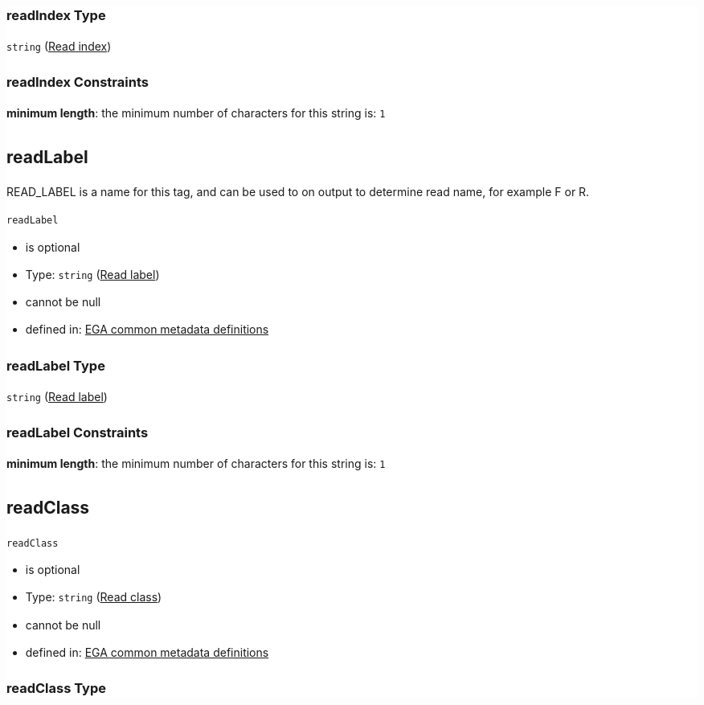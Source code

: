 ### readIndex Type

`string` ([Read index](ega-4-definitions-spot-descriptor-spot-decode-spec-properties-read-specs-read-spec-properties-read-index.md))

### readIndex Constraints

**minimum length**: the minimum number of characters for this string is: `1`

## readLabel

READ\_LABEL is a name for this tag, and can be used to on output to determine read name, for example F or R.

`readLabel`

*   is optional

*   Type: `string` ([Read label](ega-4-definitions-spot-descriptor-spot-decode-spec-properties-read-specs-read-spec-properties-read-label.md))

*   cannot be null

*   defined in: [EGA common metadata definitions](ega-4-definitions-spot-descriptor-spot-decode-spec-properties-read-specs-read-spec-properties-read-label.md "https://raw.githubusercontent.com/EbiEga/ega-metadata-schema/main/schemas/EGA.common-definitions.json#/definitions/spotDescriptor/items/properties/readSpecs/items/properties/readLabel")

### readLabel Type

`string` ([Read label](ega-4-definitions-spot-descriptor-spot-decode-spec-properties-read-specs-read-spec-properties-read-label.md))

### readLabel Constraints

**minimum length**: the minimum number of characters for this string is: `1`

## readClass



`readClass`

*   is optional

*   Type: `string` ([Read class](ega-4-definitions-spot-descriptor-spot-decode-spec-properties-read-specs-read-spec-properties-read-class.md))

*   cannot be null

*   defined in: [EGA common metadata definitions](ega-4-definitions-spot-descriptor-spot-decode-spec-properties-read-specs-read-spec-properties-read-class.md "https://raw.githubusercontent.com/EbiEga/ega-metadata-schema/main/schemas/EGA.common-definitions.json#/definitions/spotDescriptor/items/properties/readSpecs/items/properties/readClass")

### readClass Type
